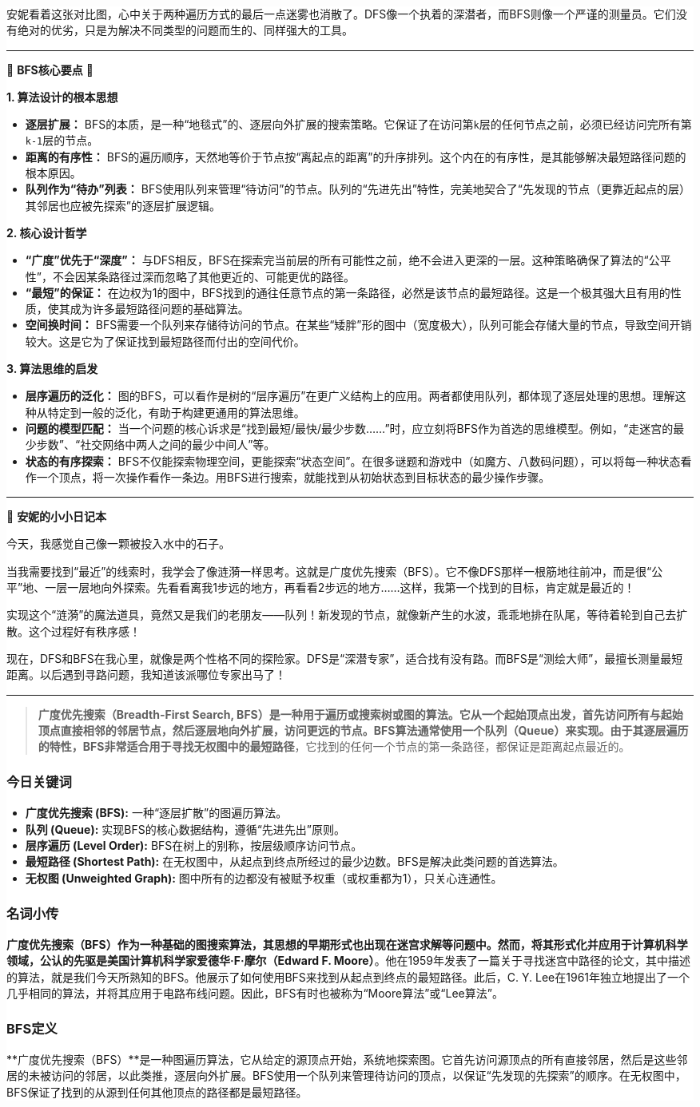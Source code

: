 安妮看着这张对比图，心中关于两种遍历方式的最后一点迷雾也消散了。DFS像一个执着的深潜者，而BFS则像一个严谨的测量员。它们没有绝对的优劣，只是为解决不同类型的问题而生的、同样强大的工具。

---

🌸 **BFS核心要点** 🌸

**1. 算法设计的根本思想**
- **逐层扩展：** BFS的本质，是一种“地毯式”的、逐层向外扩展的搜索策略。它保证了在访问第`k`层的任何节点之前，必须已经访问完所有第`k-1`层的节点。
- **距离的有序性：** BFS的遍历顺序，天然地等价于节点按“离起点的距离”的升序排列。这个内在的有序性，是其能够解决最短路径问题的根本原因。
- **队列作为“待办”列表：** BFS使用队列来管理“待访问”的节点。队列的“先进先出”特性，完美地契合了“先发现的节点（更靠近起点的层）其邻居也应被先探索”的逐层扩展逻辑。

**2. 核心设计哲学**
- **“广度”优先于“深度”：** 与DFS相反，BFS在探索完当前层的所有可能性之前，绝不会进入更深的一层。这种策略确保了算法的“公平性”，不会因某条路径过深而忽略了其他更近的、可能更优的路径。
- **“最短”的保证：** 在边权为1的图中，BFS找到的通往任意节点的第一条路径，必然是该节点的最短路径。这是一个极其强大且有用的性质，使其成为许多最短路径问题的基础算法。
- **空间换时间：** BFS需要一个队列来存储待访问的节点。在某些“矮胖”形的图中（宽度极大），队列可能会存储大量的节点，导致空间开销较大。这是它为了保证找到最短路径而付出的空间代价。

**3. 算法思维的启发**
- **层序遍历的泛化：** 图的BFS，可以看作是树的“层序遍历”在更广义结构上的应用。两者都使用队列，都体现了逐层处理的思想。理解这种从特定到一般的泛化，有助于构建更通用的算法思维。
- **问题的模型匹配：** 当一个问题的核心诉求是“找到最短/最快/最少步数……”时，应立刻将BFS作为首选的思维模型。例如，“走迷宫的最少步数”、“社交网络中两人之间的最少中间人”等。
- **状态的有序探索：** BFS不仅能探索物理空间，更能探索“状态空间”。在很多谜题和游戏中（如魔方、八数码问题），可以将每一种状态看作一个顶点，将一次操作看作一条边。用BFS进行搜索，就能找到从初始状态到目标状态的最少操作步骤。

---

🎀 **安妮的小小日记本**

今天，我感觉自己像一颗被投入水中的石子。

当我需要找到“最近”的线索时，我学会了像涟漪一样思考。这就是广度优先搜索（BFS）。它不像DFS那样一根筋地往前冲，而是很“公平”地、一层一层地向外探索。先看看离我1步远的地方，再看看2步远的地方……这样，我第一个找到的目标，肯定就是最近的！

实现这个“涟漪”的魔法道具，竟然又是我们的老朋友——队列！新发现的节点，就像新产生的水波，乖乖地排在队尾，等待着轮到自己去扩散。这个过程好有秩序感！

现在，DFS和BFS在我心里，就像是两个性格不同的探险家。DFS是“深潜专家”，适合找有没有路。而BFS是“测绘大师”，最擅长测量最短距离。以后遇到寻路问题，我知道该派哪位专家出马了！

---

> **广度优先搜索（Breadth-First Search, BFS）**是一种用于遍历或搜索树或图的算法。它从一个起始顶点出发，首先访问所有与起始顶点直接相邻的邻居节点，然后逐层地向外扩展，访问更远的节点。BFS算法通常使用一个**队列（Queue）**来实现。由于其逐层遍历的特性，BFS非常适合用于寻找**无权图中的最短路径**，它找到的任何一个节点的第一条路径，都保证是距离起点最近的。

### 今日关键词

- **广度优先搜索 (BFS):** 一种“逐层扩散”的图遍历算法。
- **队列 (Queue):** 实现BFS的核心数据结构，遵循“先进先出”原则。
- **层序遍历 (Level Order):** BFS在树上的别称，按层级顺序访问节点。
- **最短路径 (Shortest Path):** 在无权图中，从起点到终点所经过的最少边数。BFS是解决此类问题的首选算法。
- **无权图 (Unweighted Graph):** 图中所有的边都没有被赋予权重（或权重都为1），只关心连通性。

### 名词小传

**广度优先搜索（BFS）**作为一种基础的图搜索算法，其思想的早期形式也出现在迷宫求解等问题中。然而，将其形式化并应用于计算机科学领域，公认的先驱是美国计算机科学家**爱德华·F·摩尔（Edward F. Moore）**。他在1959年发表了一篇关于寻找迷宫中路径的论文，其中描述的算法，就是我们今天所熟知的BFS。他展示了如何使用BFS来找到从起点到终点的最短路径。此后，C. Y. Lee在1961年独立地提出了一个几乎相同的算法，并将其应用于电路布线问题。因此，BFS有时也被称为“Moore算法”或“Lee算法”。

### BFS定义

**广度优先搜索（BFS）**是一种图遍历算法，它从给定的源顶点开始，系统地探索图。它首先访问源顶点的所有直接邻居，然后是这些邻居的未被访问的邻居，以此类推，逐层向外扩展。BFS使用一个队列来管理待访问的顶点，以保证“先发现的先探索”的顺序。在无权图中，BFS保证了找到的从源到任何其他顶点的路径都是最短路径。
